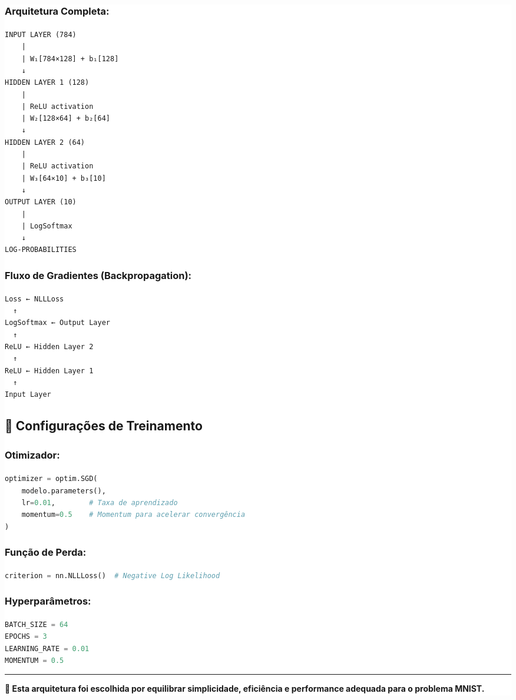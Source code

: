 ### Arquitetura Completa:
```
INPUT LAYER (784)
    |
    | W₁[784×128] + b₁[128]
    ↓
HIDDEN LAYER 1 (128)
    |
    | ReLU activation
    | W₂[128×64] + b₂[64]
    ↓
HIDDEN LAYER 2 (64)
    |
    | ReLU activation  
    | W₃[64×10] + b₃[10]
    ↓
OUTPUT LAYER (10)
    |
    | LogSoftmax
    ↓
LOG-PROBABILITIES
```

### Fluxo de Gradientes (Backpropagation):
```
Loss ← NLLLoss
  ↑
LogSoftmax ← Output Layer
  ↑
ReLU ← Hidden Layer 2
  ↑  
ReLU ← Hidden Layer 1
  ↑
Input Layer
```

## 🔧 Configurações de Treinamento

### Otimizador:
```python
optimizer = optim.SGD(
    modelo.parameters(),
    lr=0.01,        # Taxa de aprendizado
    momentum=0.5    # Momentum para acelerar convergência
)
```

### Função de Perda:
```python
criterion = nn.NLLLoss()  # Negative Log Likelihood
```

### Hyperparâmetros:
```python
BATCH_SIZE = 64
EPOCHS = 3
LEARNING_RATE = 0.01
MOMENTUM = 0.5
```

---

**🎯 Esta arquitetura foi escolhida por equilibrar simplicidade, eficiência e performance adequada para o problema MNIST.**
